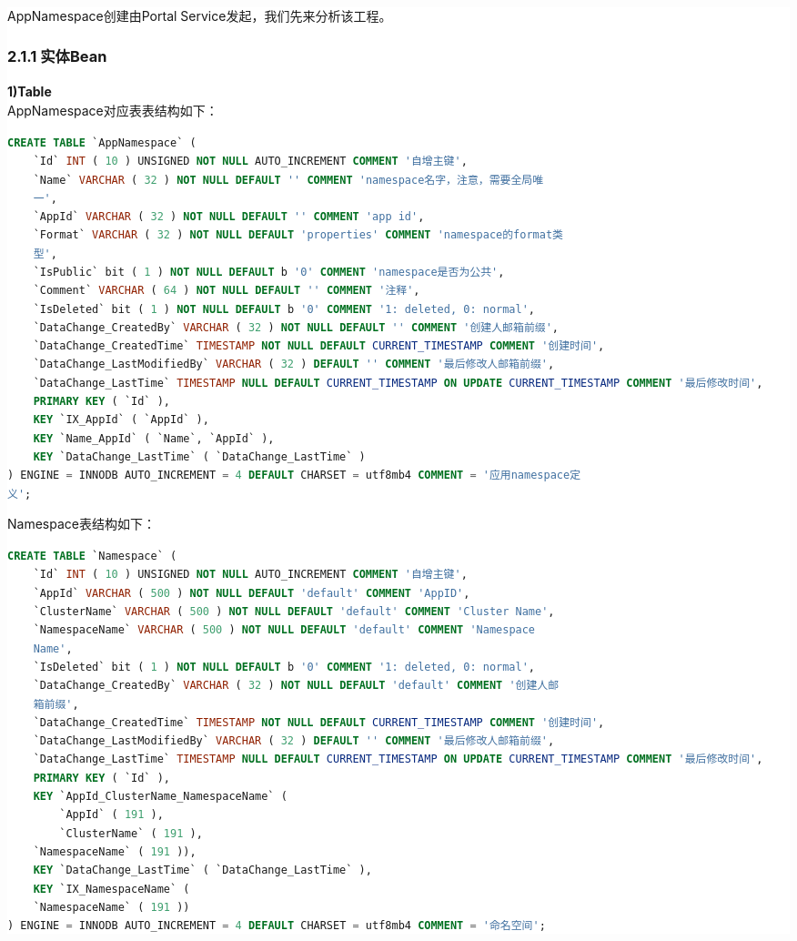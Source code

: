 AppNamespace创建由Portal Service发起，我们先来分析该工程。

### 2.1.1 实体Bean

**1\)Table**  
AppNamespace对应表表结构如下：

```sql
CREATE TABLE `AppNamespace` (
	`Id` INT ( 10 ) UNSIGNED NOT NULL AUTO_INCREMENT COMMENT '自增主键',
	`Name` VARCHAR ( 32 ) NOT NULL DEFAULT '' COMMENT 'namespace名字，注意，需要全局唯
	一',
	`AppId` VARCHAR ( 32 ) NOT NULL DEFAULT '' COMMENT 'app id',
	`Format` VARCHAR ( 32 ) NOT NULL DEFAULT 'properties' COMMENT 'namespace的format类
	型',
	`IsPublic` bit ( 1 ) NOT NULL DEFAULT b '0' COMMENT 'namespace是否为公共',
	`Comment` VARCHAR ( 64 ) NOT NULL DEFAULT '' COMMENT '注释',
	`IsDeleted` bit ( 1 ) NOT NULL DEFAULT b '0' COMMENT '1: deleted, 0: normal',
	`DataChange_CreatedBy` VARCHAR ( 32 ) NOT NULL DEFAULT '' COMMENT '创建人邮箱前缀',
	`DataChange_CreatedTime` TIMESTAMP NOT NULL DEFAULT CURRENT_TIMESTAMP COMMENT '创建时间',
	`DataChange_LastModifiedBy` VARCHAR ( 32 ) DEFAULT '' COMMENT '最后修改人邮箱前缀',
	`DataChange_LastTime` TIMESTAMP NULL DEFAULT CURRENT_TIMESTAMP ON UPDATE CURRENT_TIMESTAMP COMMENT '最后修改时间',
	PRIMARY KEY ( `Id` ),
	KEY `IX_AppId` ( `AppId` ),
	KEY `Name_AppId` ( `Name`, `AppId` ),
	KEY `DataChange_LastTime` ( `DataChange_LastTime` ) 
) ENGINE = INNODB AUTO_INCREMENT = 4 DEFAULT CHARSET = utf8mb4 COMMENT = '应用namespace定
义';
```

Namespace表结构如下：

```sql
CREATE TABLE `Namespace` (
	`Id` INT ( 10 ) UNSIGNED NOT NULL AUTO_INCREMENT COMMENT '自增主键',
	`AppId` VARCHAR ( 500 ) NOT NULL DEFAULT 'default' COMMENT 'AppID',
	`ClusterName` VARCHAR ( 500 ) NOT NULL DEFAULT 'default' COMMENT 'Cluster Name',
	`NamespaceName` VARCHAR ( 500 ) NOT NULL DEFAULT 'default' COMMENT 'Namespace
	Name',
	`IsDeleted` bit ( 1 ) NOT NULL DEFAULT b '0' COMMENT '1: deleted, 0: normal',
	`DataChange_CreatedBy` VARCHAR ( 32 ) NOT NULL DEFAULT 'default' COMMENT '创建人邮
	箱前缀',
	`DataChange_CreatedTime` TIMESTAMP NOT NULL DEFAULT CURRENT_TIMESTAMP COMMENT '创建时间',
	`DataChange_LastModifiedBy` VARCHAR ( 32 ) DEFAULT '' COMMENT '最后修改人邮箱前缀',
	`DataChange_LastTime` TIMESTAMP NULL DEFAULT CURRENT_TIMESTAMP ON UPDATE CURRENT_TIMESTAMP COMMENT '最后修改时间',
	PRIMARY KEY ( `Id` ),
	KEY `AppId_ClusterName_NamespaceName` (
		`AppId` ( 191 ),
		`ClusterName` ( 191 ),
	`NamespaceName` ( 191 )),
	KEY `DataChange_LastTime` ( `DataChange_LastTime` ),
	KEY `IX_NamespaceName` (
	`NamespaceName` ( 191 )) 
) ENGINE = INNODB AUTO_INCREMENT = 4 DEFAULT CHARSET = utf8mb4 COMMENT = '命名空间';
```
